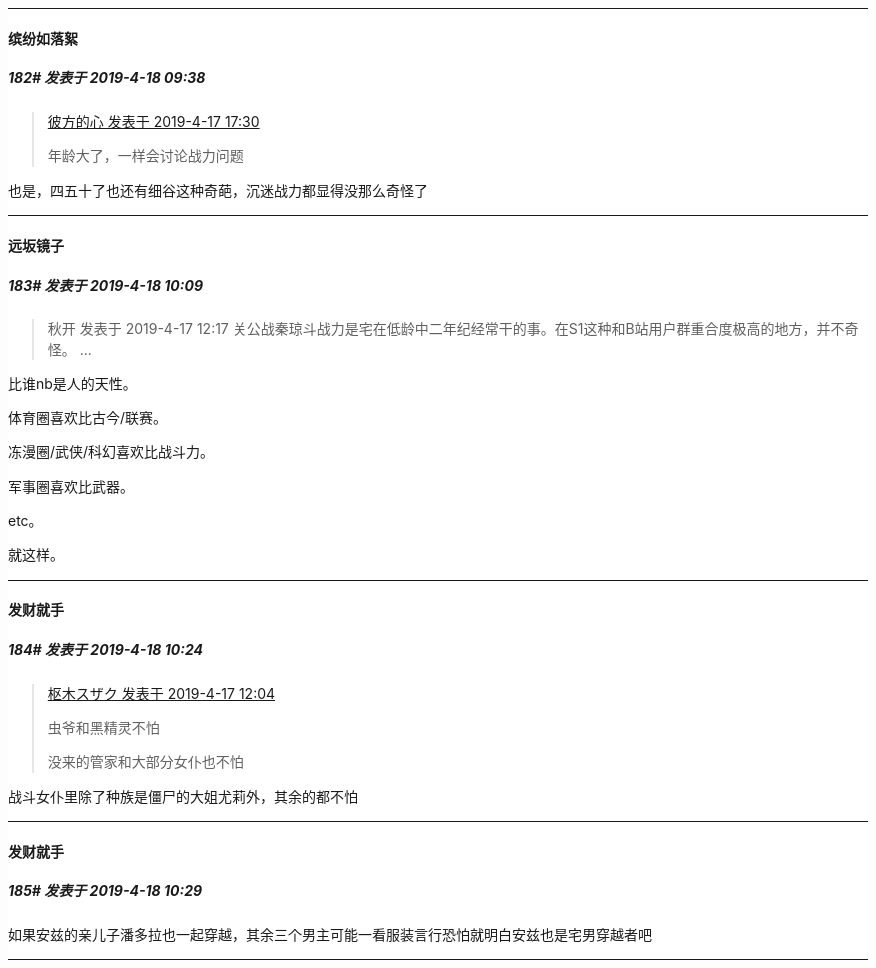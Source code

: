 -----

####  缤纷如落絮  
##### 182#       发表于 2019-4-18 09:38


<blockquote><a href="httphttps://bbs.saraba1st.com/2b/forum.php?mod=redirect&amp;goto=findpost&amp;pid=43341624&amp;ptid=1773953" target="_blank">彼方的心 发表于 2019-4-17 17:30</a>

年龄大了，一样会讨论战力问题</blockquote>
也是，四五十了也还有细谷这种奇葩，沉迷战力都显得没那么奇怪了


-----

####  远坂镜子  
##### 183#       发表于 2019-4-18 10:09


<blockquote>秋开 发表于 2019-4-17 12:17
关公战秦琼斗战力是宅在低龄中二年纪经常干的事。在S1这种和B站用户群重合度极高的地方，并不奇怪。 ...</blockquote>
比谁nb是人的天性。

体育圈喜欢比古今/联赛。

冻漫圈/武侠/科幻喜欢比战斗力。

军事圈喜欢比武器。

etc。

就这样。


-----

####  发财就手  
##### 184#       发表于 2019-4-18 10:24


<blockquote><a href="httphttps://bbs.saraba1st.com/2b/forum.php?mod=redirect&amp;goto=findpost&amp;pid=43337391&amp;ptid=1773953" target="_blank">枢木スザク 发表于 2019-4-17 12:04</a>

虫爷和黑精灵不怕

没来的管家和大部分女仆也不怕</blockquote>
战斗女仆里除了种族是僵尸的大姐尤莉外，其余的都不怕


-----

####  发财就手  
##### 185#       发表于 2019-4-18 10:29


如果安兹的亲儿子潘多拉也一起穿越，其余三个男主可能一看服装言行恐怕就明白安兹也是宅男穿越者吧


-----
